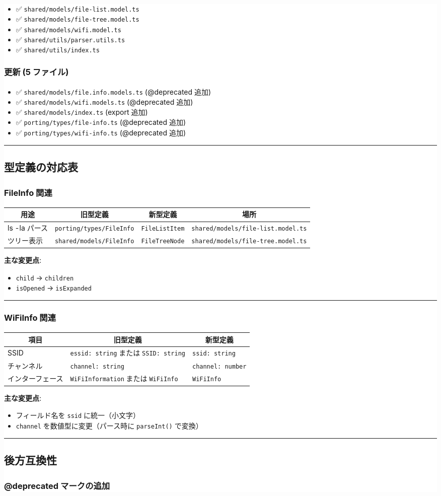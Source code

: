- ✅ `shared/models/file-list.model.ts`
- ✅ `shared/models/file-tree.model.ts`
- ✅ `shared/models/wifi.model.ts`
- ✅ `shared/utils/parser.utils.ts`
- ✅ `shared/utils/index.ts`

### 更新 (5 ファイル)

- ✅ `shared/models/file.info.models.ts` (@deprecated 追加)
- ✅ `shared/models/wifi.models.ts` (@deprecated 追加)
- ✅ `shared/models/index.ts` (export 追加)
- ✅ `porting/types/file-info.ts` (@deprecated 追加)
- ✅ `porting/types/wifi-info.ts` (@deprecated 追加)

---

## 型定義の対応表

### FileInfo 関連

| 用途          | 旧型定義                 | 新型定義       | 場所                               |
| ------------- | ------------------------ | -------------- | ---------------------------------- |
| ls -la パース | `porting/types/FileInfo` | `FileListItem` | `shared/models/file-list.model.ts` |
| ツリー表示    | `shared/models/FileInfo` | `FileTreeNode` | `shared/models/file-tree.model.ts` |

**主な変更点**:

- `child` → `children`
- `isOpened` → `isExpanded`

---

### WiFiInfo 関連

| 項目             | 旧型定義                              | 新型定義          |
| ---------------- | ------------------------------------- | ----------------- |
| SSID             | `essid: string` または `SSID: string` | `ssid: string`    |
| チャンネル       | `channel: string`                     | `channel: number` |
| インターフェース | `WiFiInformation` または `WiFiInfo`   | `WiFiInfo`        |

**主な変更点**:

- フィールド名を `ssid` に統一（小文字）
- `channel` を数値型に変更（パース時に `parseInt()` で変換）

---

## 後方互換性

### @deprecated マークの追加
